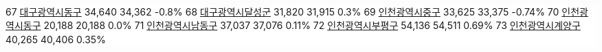   <tr class="item">
    <td>67</td>
    <td><a href="/apt/대구광역시동구">대구광역시동구</a></td>
    <td>34,640</td>
    <td>34,362</td>
    <td>-0.8%</td>
  </tr>

  <tr class="item">
    <td>68</td>
    <td><a href="/apt/대구광역시달성군">대구광역시달성군</a></td>
    <td>31,820</td>
    <td>31,915</td>
    <td>0.3%</td>
  </tr>

  <tr class="item">
    <td>69</td>
    <td><a href="/apt/인천광역시중구">인천광역시중구</a></td>
    <td>33,625</td>
    <td>33,375</td>
    <td>-0.74%</td>
  </tr>

  <tr class="item">
    <td>70</td>
    <td><a href="/apt/인천광역시동구">인천광역시동구</a></td>
    <td>20,188</td>
    <td>20,188</td>
    <td>0.0%</td>
  </tr>

  <tr class="item">
    <td>71</td>
    <td><a href="/apt/인천광역시남동구">인천광역시남동구</a></td>
    <td>37,037</td>
    <td>37,076</td>
    <td>0.11%</td>
  </tr>

  <tr class="item">
    <td>72</td>
    <td><a href="/apt/인천광역시부평구">인천광역시부평구</a></td>
    <td>54,136</td>
    <td>54,511</td>
    <td>0.69%</td>
  </tr>

  <tr class="item">
    <td>73</td>
    <td><a href="/apt/인천광역시계양구">인천광역시계양구</a></td>
    <td>40,265</td>
    <td>40,406</td>
    <td>0.35%</td>
  </tr>
